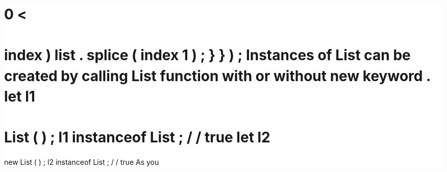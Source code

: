 0
<
=
index
)
list
.
splice
(
index
1
)
;
}
}
)
;
Instances
of
List
can
be
created
by
calling
List
function
with
or
without
new
keyword
.
let
l1
=
List
(
)
;
l1
instanceof
List
;
/
/
true
let
l2
=
new
List
(
)
;
l2
instanceof
List
;
/
/
true
As
you